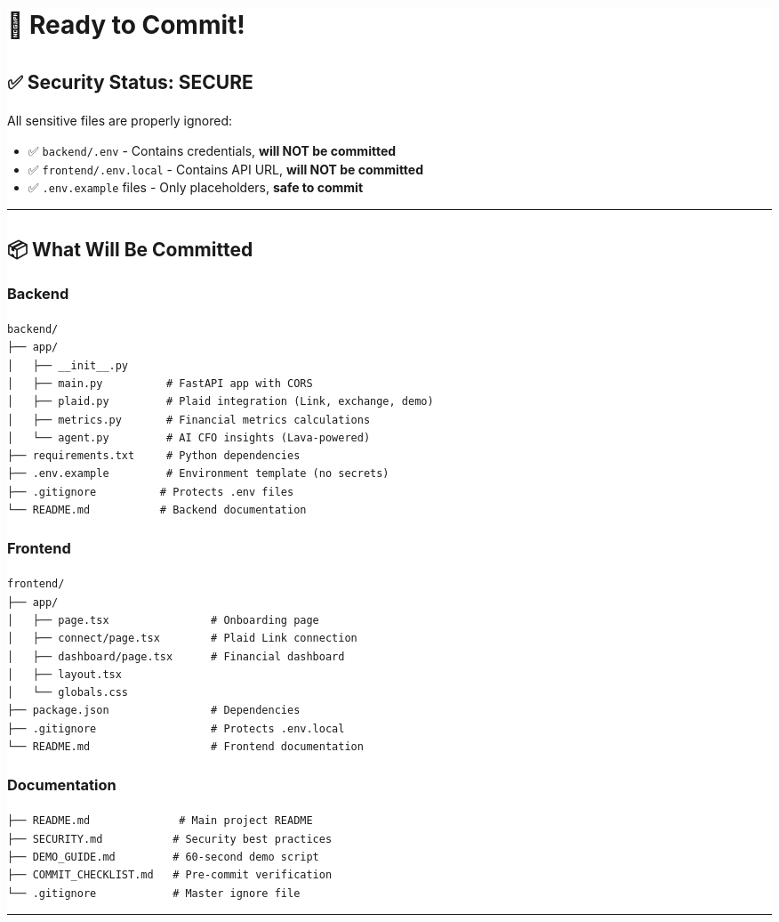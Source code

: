 # 🚀 Ready to Commit!

## ✅ Security Status: SECURE

All sensitive files are properly ignored:
- ✅ `backend/.env` - Contains credentials, **will NOT be committed**
- ✅ `frontend/.env.local` - Contains API URL, **will NOT be committed**
- ✅ `.env.example` files - Only placeholders, **safe to commit**

---

## 📦 What Will Be Committed

### Backend
```
backend/
├── app/
│   ├── __init__.py
│   ├── main.py          # FastAPI app with CORS
│   ├── plaid.py         # Plaid integration (Link, exchange, demo)
│   ├── metrics.py       # Financial metrics calculations
│   └── agent.py         # AI CFO insights (Lava-powered)
├── requirements.txt     # Python dependencies
├── .env.example         # Environment template (no secrets)
├── .gitignore          # Protects .env files
└── README.md           # Backend documentation
```

### Frontend
```
frontend/
├── app/
│   ├── page.tsx                # Onboarding page
│   ├── connect/page.tsx        # Plaid Link connection
│   ├── dashboard/page.tsx      # Financial dashboard
│   ├── layout.tsx
│   └── globals.css
├── package.json                # Dependencies
├── .gitignore                  # Protects .env.local
└── README.md                   # Frontend documentation
```

### Documentation
```
├── README.md              # Main project README
├── SECURITY.md           # Security best practices
├── DEMO_GUIDE.md         # 60-second demo script
├── COMMIT_CHECKLIST.md   # Pre-commit verification
└── .gitignore            # Master ignore file
```

---